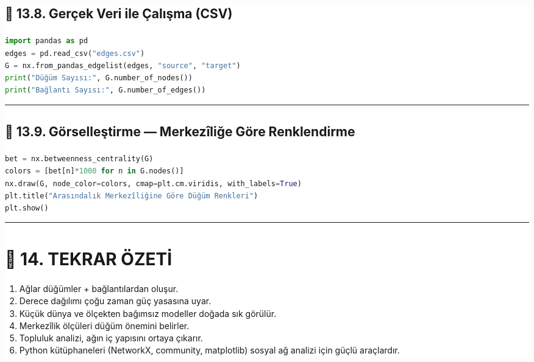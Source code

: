 ## 🔸 13.8. Gerçek Veri ile Çalışma (CSV)

```python
import pandas as pd
edges = pd.read_csv("edges.csv")
G = nx.from_pandas_edgelist(edges, "source", "target")
print("Düğüm Sayısı:", G.number_of_nodes())
print("Bağlantı Sayısı:", G.number_of_edges())
```

---

## 🔸 13.9. Görselleştirme — Merkezîliğe Göre Renklendirme

```python
bet = nx.betweenness_centrality(G)
colors = [bet[n]*1000 for n in G.nodes()]
nx.draw(G, node_color=colors, cmap=plt.cm.viridis, with_labels=True)
plt.title("Arasındalık Merkezîliğine Göre Düğüm Renkleri")
plt.show()
```

---

# 🔁 **14. TEKRAR ÖZETİ**

1. Ağlar düğümler + bağlantılardan oluşur.
2. Derece dağılımı çoğu zaman güç yasasına uyar.
3. Küçük dünya ve ölçekten bağımsız modeller doğada sık görülür.
4. Merkezîlik ölçüleri düğüm önemini belirler.
5. Topluluk analizi, ağın iç yapısını ortaya çıkarır.
6. Python kütüphaneleri (NetworkX, community, matplotlib) sosyal ağ analizi için güçlü araçlardır.